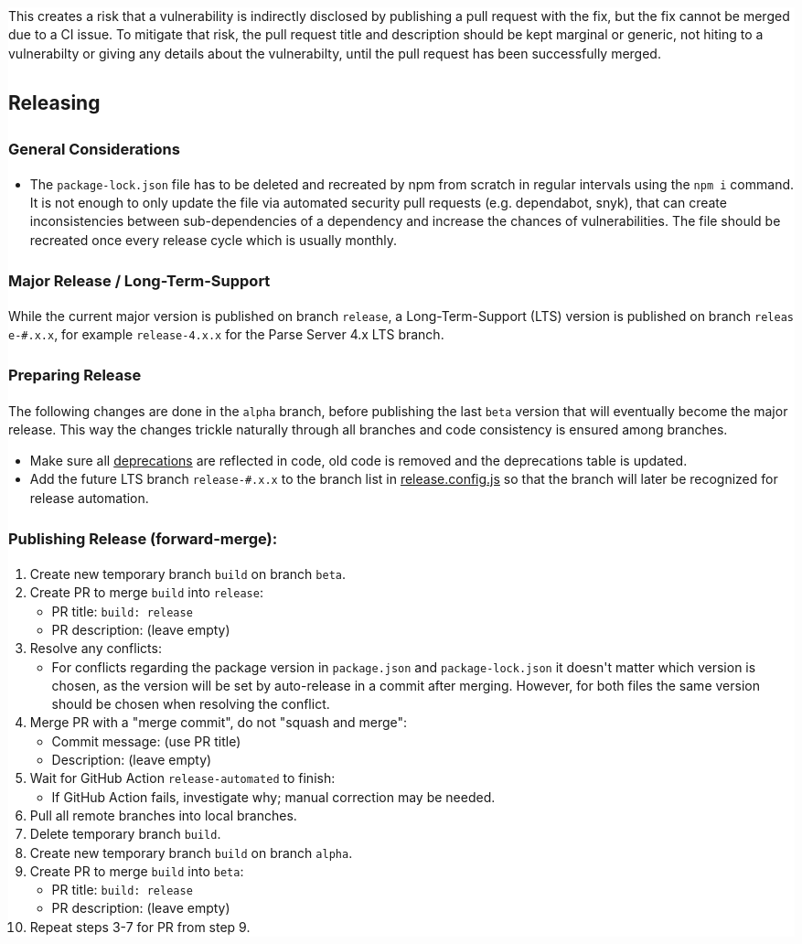 This creates a risk that a vulnerability is indirectly disclosed by publishing a pull request with the fix, but the fix cannot be merged due to a CI issue. To mitigate that risk, the pull request title and description should be kept marginal or generic, not hiting to a vulnerabilty or giving any details about the vulnerabilty, until the pull request has been successfully merged.

## Releasing

### General Considerations

- The `package-lock.json` file has to be deleted and recreated by npm from scratch in regular intervals using the `npm i` command. It is not enough to only update the file via automated security pull requests (e.g. dependabot, snyk), that can create inconsistencies between sub-dependencies of a dependency and increase the chances of vulnerabilities. The file should be recreated once every release cycle which is usually monthly.

### Major Release / Long-Term-Support

While the current major version is published on branch `release`, a Long-Term-Support (LTS) version is published on branch `release-#.x.x`, for example `release-4.x.x` for the Parse Server 4.x LTS branch.

### Preparing Release

The following changes are done in the `alpha` branch, before publishing the last `beta` version that will eventually become the major release. This way the changes trickle naturally through all branches and code consistency is ensured among branches.

- Make sure all [deprecations](https://github.com/parse-community/parse-server/blob/alpha/DEPRECATIONS.md) are reflected in code, old code is removed and the deprecations table is updated.
- Add the future LTS branch `release-#.x.x` to the branch list in [release.config.js](https://github.com/parse-community/parse-server/blob/alpha/release.config.js) so that the branch will later be recognized for release automation.

### Publishing Release (forward-merge):

1. Create new temporary branch `build` on branch `beta`.
2. Create PR to merge `build` into `release`:
   - PR title: `build: release`
   - PR description: (leave empty)
3. Resolve any conflicts:
   - For conflicts regarding the package version in `package.json` and `package-lock.json` it doesn't matter which version is chosen, as the version will be set by auto-release in a commit after merging. However, for both files the same version should be chosen when resolving the conflict.
4. Merge PR with a "merge commit", do not "squash and merge":
   - Commit message: (use PR title)
   - Description: (leave empty)
5. Wait for GitHub Action `release-automated` to finish:
   - If GitHub Action fails, investigate why; manual correction may be needed.
6. Pull all remote branches into local branches.
7. Delete temporary branch `build`.
8. Create new temporary branch `build` on branch `alpha`.
9. Create PR to merge `build` into `beta`:
   - PR title: `build: release`
   - PR description: (leave empty)
8. Repeat steps 3-7 for PR from step 9.

